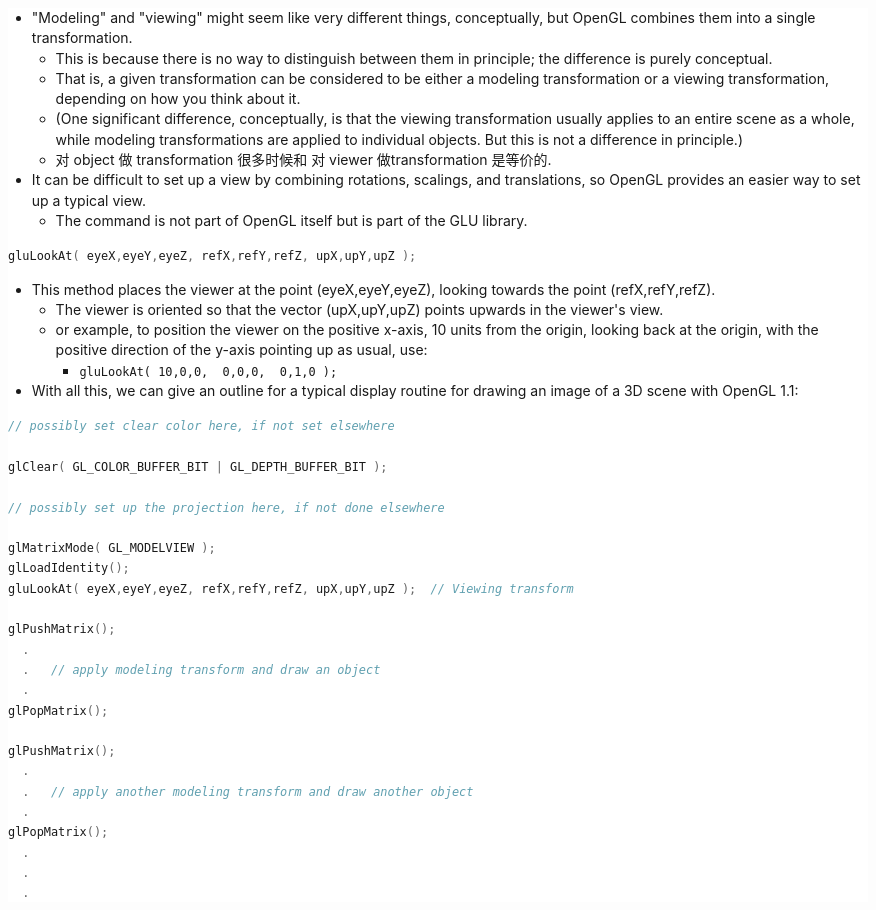  - "Modeling" and "viewing" might seem like very different things, conceptually, but OpenGL combines them into a single transformation. 
    - This is because there is no way to distinguish between them in principle; the difference is purely conceptual. 
    - That is, a given transformation can be considered to be either a modeling transformation or a viewing transformation, depending on how you think about it.
    - (One significant difference, conceptually, is that the viewing transformation usually applies to an entire scene as a whole, while modeling transformations are applied to individual objects. But this is not a difference in principle.)
    - 对 object 做 transformation 很多时候和 对 viewer 做transformation 是等价的.
 - It can be difficult to set up a view by combining rotations, scalings, and translations, so OpenGL provides an easier way to set up a typical view.
    - The command is not part of OpenGL itself but is part of the GLU library.

```c
gluLookAt( eyeX,eyeY,eyeZ, refX,refY,refZ, upX,upY,upZ );
```

 - This method places the viewer at the point (eyeX,eyeY,eyeZ), looking towards the point (refX,refY,refZ).
    - The viewer is oriented so that the vector (upX,upY,upZ) points upwards in the viewer's view. 
    - or example, to position the viewer on the positive x-axis, 10 units from the origin, looking back at the origin, with the positive direction of the y-axis pointing up as usual, use: 
        - `gluLookAt( 10,0,0,  0,0,0,  0,1,0 );`
 - With all this, we can give an outline for a typical display routine for drawing an image of a 3D scene with OpenGL 1.1:


```c
// possibly set clear color here, if not set elsewhere

glClear( GL_COLOR_BUFFER_BIT | GL_DEPTH_BUFFER_BIT );

// possibly set up the projection here, if not done elsewhere

glMatrixMode( GL_MODELVIEW );
glLoadIdentity();
gluLookAt( eyeX,eyeY,eyeZ, refX,refY,refZ, upX,upY,upZ );  // Viewing transform

glPushMatrix();
  .
  .   // apply modeling transform and draw an object
  .
glPopMatrix();

glPushMatrix();
  .
  .   // apply another modeling transform and draw another object
  .
glPopMatrix();
  .
  .
  .
```
